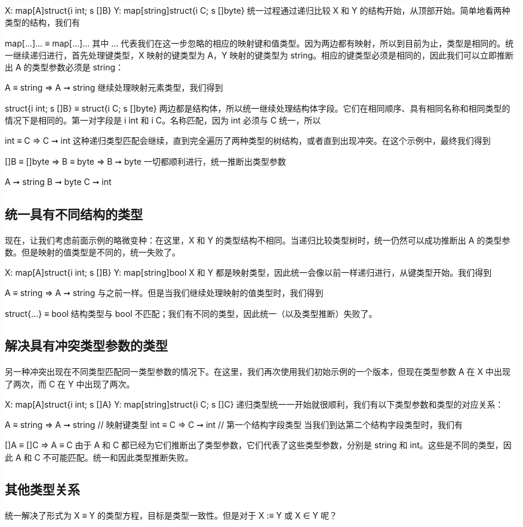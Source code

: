 X: map[A]struct{i int; s []B}
Y: map[string]struct{i C; s []byte}
统一过程通过递归比较 X 和 Y 的结构开始，从顶部开始。简单地看两种类型的结构，我们有

map[…]… ≡ map[…]…
其中 … 代表我们在这一步忽略的相应的映射键和值类型。因为两边都有映射，所以到目前为止，类型是相同的。统一继续递归进行，首先处理键类型，X 映射的键类型为 A，Y 映射的键类型为 string。相应的键类型必须是相同的，因此我们可以立即推断出 A 的类型参数必须是 string：

A ≡ string => A ➞ string
继续处理映射元素类型，我们得到

struct{i int; s []B} ≡ struct{i C; s []byte}
两边都是结构体，所以统一继续处理结构体字段。它们在相同顺序、具有相同名称和相同类型的情况下是相同的。第一对字段是 i int 和 i C。名称匹配，因为 int 必须与 C 统一，所以

int ≡ C => C ➞ int
这种递归类型匹配会继续，直到完全遍历了两种类型的树结构，或者直到出现冲突。在这个示例中，最终我们得到

[]B ≡ []byte => B ≡ byte => B ➞ byte
一切都顺利进行，统一推断出类型参数

A ➞ string
B ➞ byte
C ➞ int

## 统一具有不同结构的类型

现在，让我们考虑前面示例的略微变种：在这里，X 和 Y 的类型结构不相同。当递归比较类型树时，统一仍然可以成功推断出 A 的类型参数。但是映射的值类型是不同的，统一失败了。

X: map[A]struct{i int; s []B}
Y: map[string]bool
X 和 Y 都是映射类型，因此统一会像以前一样递归进行，从键类型开始。我们得到

A ≡ string => A ➞ string
与之前一样。但是当我们继续处理映射的值类型时，我们得到

struct{…} ≡ bool
结构类型与 bool 不匹配；我们有不同的类型，因此统一（以及类型推断）失败了。

## 解决具有冲突类型参数的类型

另一种冲突出现在不同类型匹配同一类型参数的情况下。在这里，我们再次使用我们初始示例的一个版本，但现在类型参数 A 在 X 中出现了两次，而 C 在 Y 中出现了两次。

X: map[A]struct{i int; s []A}
Y: map[string]struct{i C; s []C}
递归类型统一一开始就很顺利，我们有以下类型参数和类型的对应关系：

A   ≡ string => A ➞ string  // 映射键类型
int ≡ C      => C ➞ int     // 第一个结构字段类型
当我们到达第二个结构字段类型时，我们有

[]A ≡ []C => A ≡ C
由于 A 和 C 都已经为它们推断出了类型参数，它们代表了这些类型参数，分别是 string 和 int。这些是不同的类型，因此 A 和 C 不可能匹配。统一和因此类型推断失败。  

## 其他类型关系

统一解决了形式为 X ≡ Y 的类型方程，目标是类型一致性。但是对于 X :≡ Y 或 X ∈ Y 呢？

